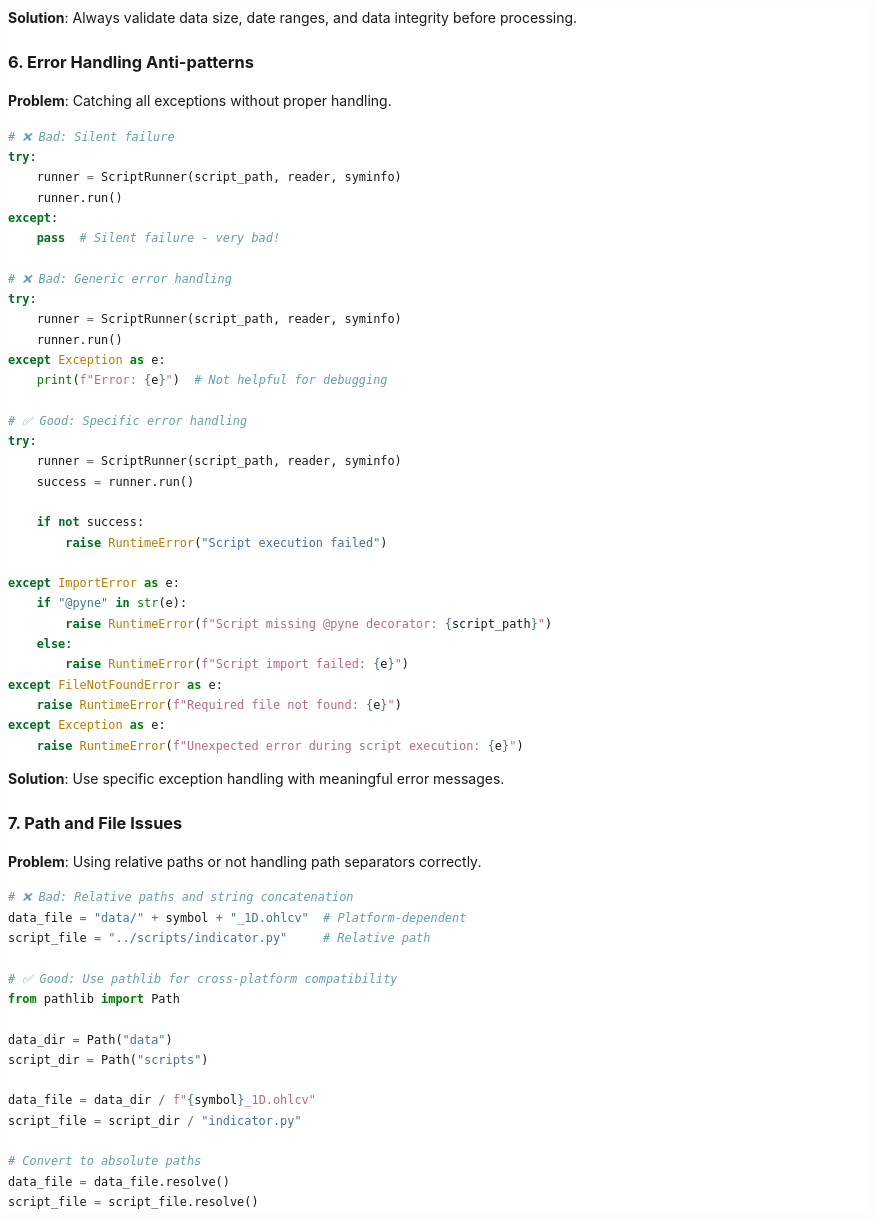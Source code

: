 **Solution**: Always validate data size, date ranges, and data integrity before processing.

### 6. Error Handling Anti-patterns

**Problem**: Catching all exceptions without proper handling.

```python
# ❌ Bad: Silent failure
try:
    runner = ScriptRunner(script_path, reader, syminfo)
    runner.run()
except:
    pass  # Silent failure - very bad!

# ❌ Bad: Generic error handling
try:
    runner = ScriptRunner(script_path, reader, syminfo)
    runner.run()
except Exception as e:
    print(f"Error: {e}")  # Not helpful for debugging

# ✅ Good: Specific error handling
try:
    runner = ScriptRunner(script_path, reader, syminfo)
    success = runner.run()
    
    if not success:
        raise RuntimeError("Script execution failed")
        
except ImportError as e:
    if "@pyne" in str(e):
        raise RuntimeError(f"Script missing @pyne decorator: {script_path}")
    else:
        raise RuntimeError(f"Script import failed: {e}")
except FileNotFoundError as e:
    raise RuntimeError(f"Required file not found: {e}")
except Exception as e:
    raise RuntimeError(f"Unexpected error during script execution: {e}")
```

**Solution**: Use specific exception handling with meaningful error messages.

### 7. Path and File Issues

**Problem**: Using relative paths or not handling path separators correctly.

```python
# ❌ Bad: Relative paths and string concatenation
data_file = "data/" + symbol + "_1D.ohlcv"  # Platform-dependent
script_file = "../scripts/indicator.py"     # Relative path

# ✅ Good: Use pathlib for cross-platform compatibility
from pathlib import Path

data_dir = Path("data")
script_dir = Path("scripts")

data_file = data_dir / f"{symbol}_1D.ohlcv"
script_file = script_dir / "indicator.py"

# Convert to absolute paths
data_file = data_file.resolve()
script_file = script_file.resolve()
```
